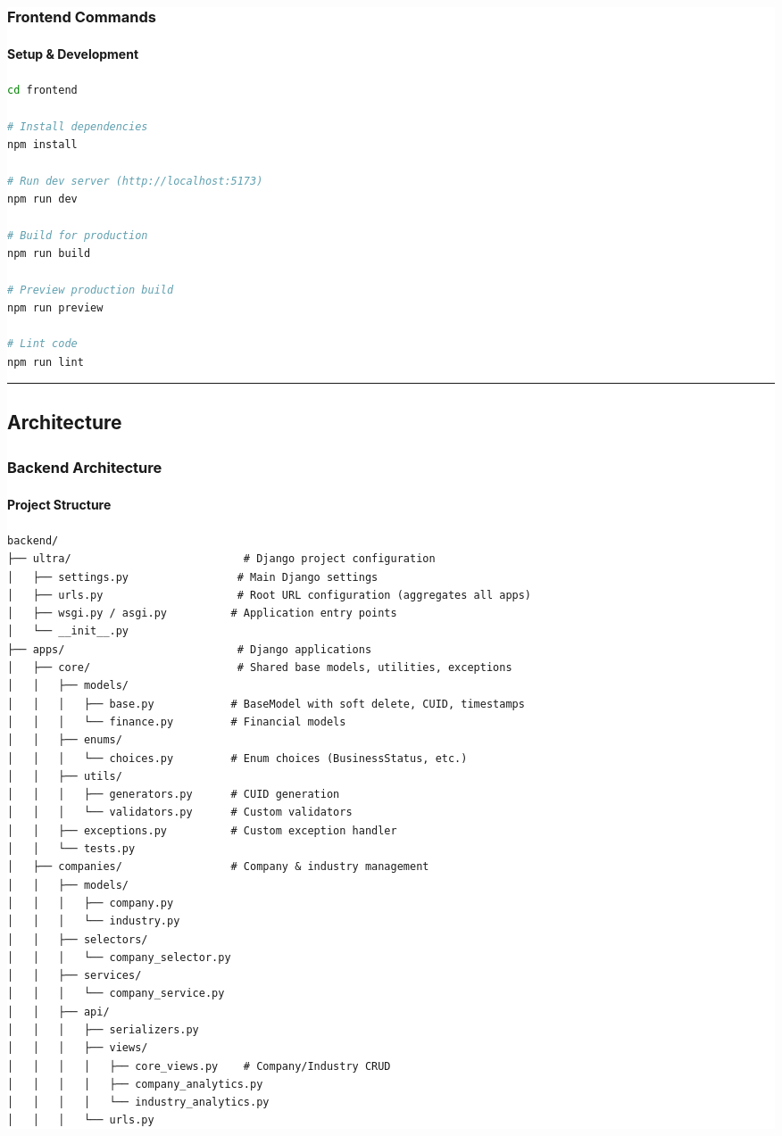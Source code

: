 ### Frontend Commands

#### Setup & Development
```bash
cd frontend

# Install dependencies
npm install

# Run dev server (http://localhost:5173)
npm run dev

# Build for production
npm run build

# Preview production build
npm run preview

# Lint code
npm run lint
```

---

## Architecture

### Backend Architecture

#### Project Structure
```
backend/
├── ultra/                           # Django project configuration
│   ├── settings.py                 # Main Django settings
│   ├── urls.py                     # Root URL configuration (aggregates all apps)
│   ├── wsgi.py / asgi.py          # Application entry points
│   └── __init__.py
├── apps/                           # Django applications
│   ├── core/                       # Shared base models, utilities, exceptions
│   │   ├── models/
│   │   │   ├── base.py            # BaseModel with soft delete, CUID, timestamps
│   │   │   └── finance.py         # Financial models
│   │   ├── enums/
│   │   │   └── choices.py         # Enum choices (BusinessStatus, etc.)
│   │   ├── utils/
│   │   │   ├── generators.py      # CUID generation
│   │   │   └── validators.py      # Custom validators
│   │   ├── exceptions.py          # Custom exception handler
│   │   └── tests.py
│   ├── companies/                 # Company & industry management
│   │   ├── models/
│   │   │   ├── company.py
│   │   │   └── industry.py
│   │   ├── selectors/
│   │   │   └── company_selector.py
│   │   ├── services/
│   │   │   └── company_service.py
│   │   ├── api/
│   │   │   ├── serializers.py
│   │   │   ├── views/
│   │   │   │   ├── core_views.py    # Company/Industry CRUD
│   │   │   │   ├── company_analytics.py
│   │   │   │   └── industry_analytics.py
│   │   │   └── urls.py
```